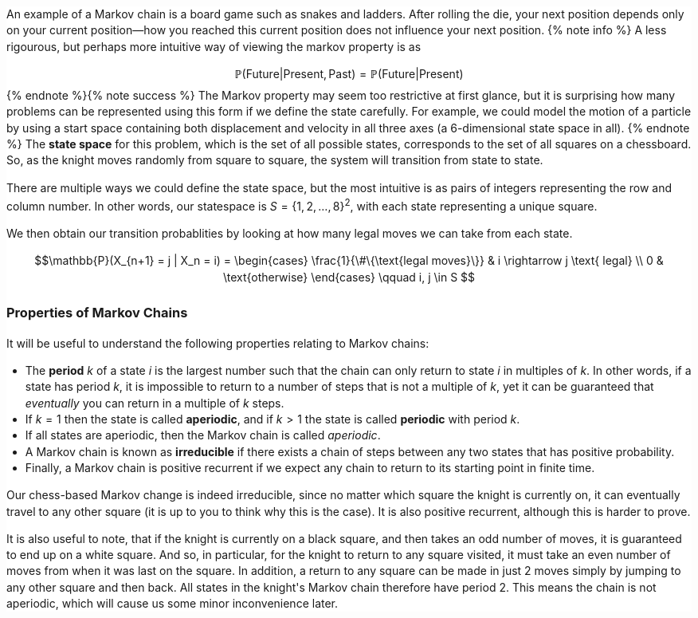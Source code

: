 An example of a Markov chain is a board game such as snakes and ladders. After rolling the die, your next position depends only on your current position—how you reached this current position does not influence your next position.
{% note info %}
A less rigourous, but perhaps more intuitive way of viewing the markov property is as

$$ \mathbb{P}(\text{Future} | \text{Present}, \text{Past}) =  \mathbb{P}(\text{Future} | \text{Present})$$
{% endnote %}{% note success %}
The Markov property may seem too restrictive at first glance, but it is surprising how many problems can be represented using this form if we define the state carefully. For example, we could model the motion of a particle by using a start space containing both displacement and velocity in all three axes (a 6-dimensional state space in all).
{% endnote %}
The **state space** for this problem, which is the set of all possible states, corresponds to the set of all squares on a chessboard. So, as the knight moves randomly from square to square, the system will transition from state to state.

There are multiple ways we could define the state space, but the most intuitive is as pairs of integers representing the row and column number. In other words, our statespace is $S = \{1, 2, \dots, 8\}^2$, with each state representing a unique square.

We then obtain our transition probablities by looking at how many legal moves we can take from each state.

$$\mathbb{P}(X_{n+1} = j | X_n = i) = \begin{cases} 
      \frac{1}{\#\{\text{legal moves}\}} & i \rightarrow j \text{ legal} \\
      0 & \text{otherwise}
   \end{cases} \qquad i, j \in S
$$

### Properties of Markov Chains

It will be useful to understand the following properties relating to Markov chains:

* The **period** $k$ of a state $i$ is the largest number such that the chain can only return to state $i$ in multiples of $k$. In other words, if a state has period $k$, it is impossible to return to a number of steps that is not a multiple of $k$, yet it can be guaranteed that _eventually_ you can return in a multiple of $k$ steps.
* If $k = 1$ then the state is called **aperiodic**, and if $k>1$ the state is called **periodic** with period $k$.
* If all states are aperiodic, then the Markov chain is called _aperiodic_.
* A Markov chain is known as **irreducible** if there exists a chain of steps between any two states that has positive probability.
* Finally, a Markov chain is positive recurrent if we expect any chain to return to its starting point in finite time.

Our chess-based Markov change is indeed irreducible, since no matter which square the knight is currently on, it can eventually travel to any other square (it is up to you to think why this is the case). It is also positive recurrent, although this is harder to prove.

It is also useful to note, that if the knight is currently on a black square, and then takes an odd number of moves, it is guaranteed to end up on a white square. And so, in particular, for the knight to return to any square visited, it must take an even number of moves from when it was last on the square. In addition, a return to any square can be made in just 2 moves simply by jumping to any other square and then back. All states in the knight's Markov chain therefore have period 2. This means the chain is not aperiodic, which will cause us some minor inconvenience later.
